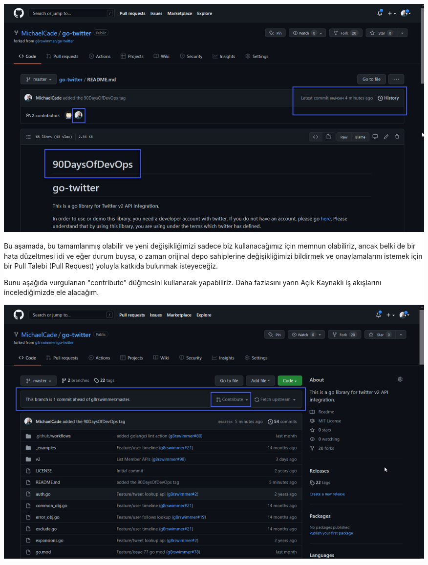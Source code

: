 ![](Images/Day40_Git28.png)

Bu aşamada, bu tamamlanmış olabilir ve yeni değişikliğimizi sadece biz kullanacağımız için memnun olabiliriz, ancak belki de bir hata düzeltmesi idi ve eğer durum buysa, o zaman orijinal depo sahiplerine değişikliğimizi bildirmek ve onaylamalarını istemek için bir Pull Talebi (Pull Request) yoluyla katkıda bulunmak isteyeceğiz.

Bunu aşağıda vurgulanan "contribute" düğmesini kullanarak yapabiliriz. Daha fazlasını yarın Açık Kaynaklı iş akışlarını incelediğimizde ele alacağım.

![](Images/Day40_Git29.png)
